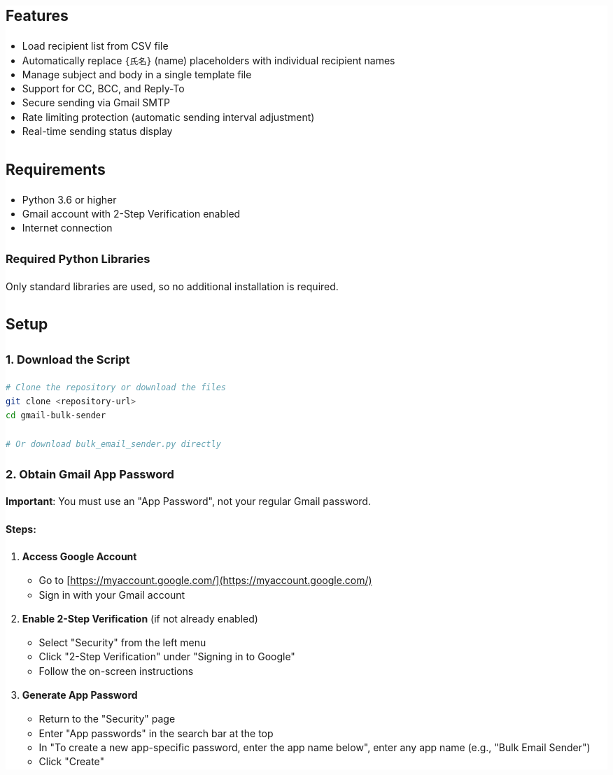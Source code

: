 ## Features

- Load recipient list from CSV file
- Automatically replace `{氏名}` (name) placeholders with individual recipient names
- Manage subject and body in a single template file
- Support for CC, BCC, and Reply-To
- Secure sending via Gmail SMTP
- Rate limiting protection (automatic sending interval adjustment)
- Real-time sending status display

## Requirements

- Python 3.6 or higher
- Gmail account with 2-Step Verification enabled
- Internet connection

### Required Python Libraries

Only standard libraries are used, so no additional installation is required.

## Setup

### 1. Download the Script

```bash
# Clone the repository or download the files
git clone <repository-url>
cd gmail-bulk-sender

# Or download bulk_email_sender.py directly
```

### 2. Obtain Gmail App Password

**Important**: You must use an "App Password", not your regular Gmail password.

#### Steps:

1. **Access Google Account**
   - Go to [https://myaccount.google.com/](https://myaccount.google.com/)
   - Sign in with your Gmail account

2. **Enable 2-Step Verification** (if not already enabled)
   - Select "Security" from the left menu
   - Click "2-Step Verification" under "Signing in to Google"
   - Follow the on-screen instructions

3. **Generate App Password**
   - Return to the "Security" page
   - Enter "App passwords" in the search bar at the top
   - In "To create a new app-specific password, enter the app name below", enter any app name (e.g., "Bulk Email Sender")
   - Click "Create"

